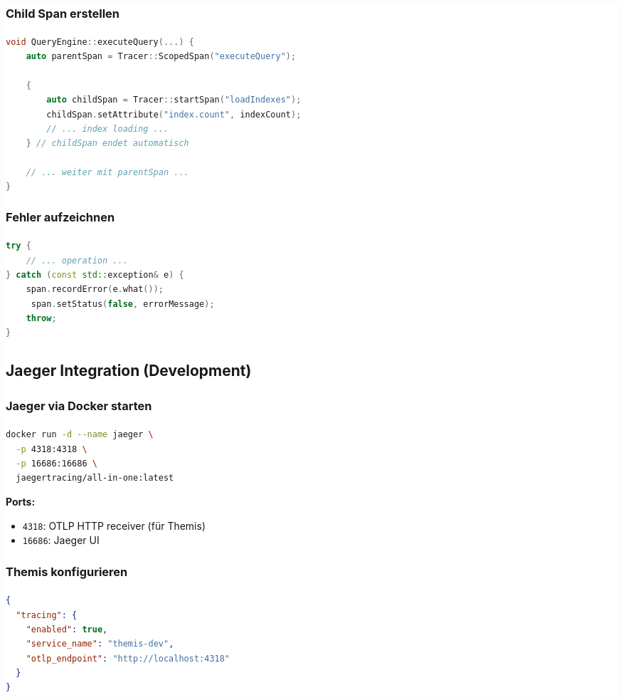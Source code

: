 ### Child Span erstellen

```cpp
void QueryEngine::executeQuery(...) {
    auto parentSpan = Tracer::ScopedSpan("executeQuery");
    
    {
        auto childSpan = Tracer::startSpan("loadIndexes");
        childSpan.setAttribute("index.count", indexCount);
        // ... index loading ...
    } // childSpan endet automatisch
    
    // ... weiter mit parentSpan ...
}
```

### Fehler aufzeichnen

```cpp
try {
    // ... operation ...
} catch (const std::exception& e) {
    span.recordError(e.what());
     span.setStatus(false, errorMessage);
    throw;
}
```

## Jaeger Integration (Development)

### Jaeger via Docker starten

```bash
docker run -d --name jaeger \
  -p 4318:4318 \
  -p 16686:16686 \
  jaegertracing/all-in-one:latest
```

**Ports:**
- `4318`: OTLP HTTP receiver (für Themis)
- `16686`: Jaeger UI

### Themis konfigurieren

```json
{
  "tracing": {
    "enabled": true,
    "service_name": "themis-dev",
    "otlp_endpoint": "http://localhost:4318"
  }
}
```
